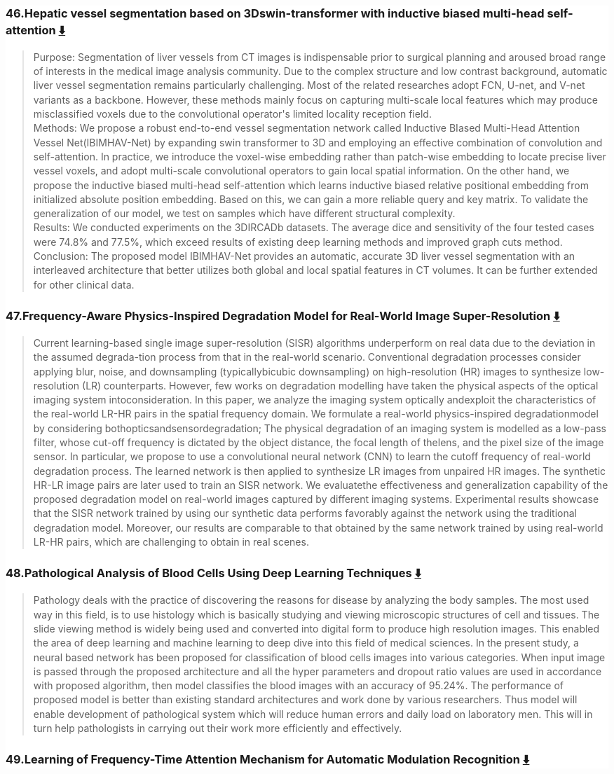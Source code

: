### 46.Hepatic vessel segmentation based on 3Dswin-transformer with inductive biased multi-head self-attention  [ :arrow_down: ](https://arxiv.org/pdf/2111.03368.pdf)
>  Purpose: Segmentation of liver vessels from CT images is indispensable prior to surgical planning and aroused broad range of interests in the medical image analysis community. Due to the complex structure and low contrast background, automatic liver vessel segmentation remains particularly challenging. Most of the related researches adopt FCN, U-net, and V-net variants as a backbone. However, these methods mainly focus on capturing multi-scale local features which may produce misclassified voxels due to the convolutional operator's limited locality reception field. <br>Methods: We propose a robust end-to-end vessel segmentation network called Inductive BIased Multi-Head Attention Vessel Net(IBIMHAV-Net) by expanding swin transformer to 3D and employing an effective combination of convolution and self-attention. In practice, we introduce the voxel-wise embedding rather than patch-wise embedding to locate precise liver vessel voxels, and adopt multi-scale convolutional operators to gain local spatial information. On the other hand, we propose the inductive biased multi-head self-attention which learns inductive biased relative positional embedding from initialized absolute position embedding. Based on this, we can gain a more reliable query and key matrix. To validate the generalization of our model, we test on samples which have different structural complexity. <br>Results: We conducted experiments on the 3DIRCADb datasets. The average dice and sensitivity of the four tested cases were 74.8% and 77.5%, which exceed results of existing deep learning methods and improved graph cuts method. <br>Conclusion: The proposed model IBIMHAV-Net provides an automatic, accurate 3D liver vessel segmentation with an interleaved architecture that better utilizes both global and local spatial features in CT volumes. It can be further extended for other clinical data.      
### 47.Frequency-Aware Physics-Inspired Degradation Model for Real-World Image Super-Resolution  [ :arrow_down: ](https://arxiv.org/pdf/2111.03301.pdf)
>  Current learning-based single image super-resolution (SISR) algorithms underperform on real data due to the deviation in the assumed degrada-tion process from that in the real-world scenario. Conventional degradation processes consider applying blur, noise, and downsampling (typicallybicubic downsampling) on high-resolution (HR) images to synthesize low-resolution (LR) counterparts. However, few works on degradation modelling have taken the physical aspects of the optical imaging system intoconsideration. In this paper, we analyze the imaging system optically andexploit the characteristics of the real-world LR-HR pairs in the spatial frequency domain. We formulate a real-world physics-inspired degradationmodel by considering bothopticsandsensordegradation; The physical degradation of an imaging system is modelled as a low-pass filter, whose cut-off frequency is dictated by the object distance, the focal length of thelens, and the pixel size of the image sensor. In particular, we propose to use a convolutional neural network (CNN) to learn the cutoff frequency of real-world degradation process. The learned network is then applied to synthesize LR images from unpaired HR images. The synthetic HR-LR image pairs are later used to train an SISR network. We evaluatethe effectiveness and generalization capability of the proposed degradation model on real-world images captured by different imaging systems. Experimental results showcase that the SISR network trained by using our synthetic data performs favorably against the network using the traditional degradation model. Moreover, our results are comparable to that obtained by the same network trained by using real-world LR-HR pairs, which are challenging to obtain in real scenes.      
### 48.Pathological Analysis of Blood Cells Using Deep Learning Techniques  [ :arrow_down: ](https://arxiv.org/pdf/2111.03274.pdf)
>  Pathology deals with the practice of discovering the reasons for disease by analyzing the body samples. The most used way in this field, is to use histology which is basically studying and viewing microscopic structures of cell and tissues. The slide viewing method is widely being used and converted into digital form to produce high resolution images. This enabled the area of deep learning and machine learning to deep dive into this field of medical sciences. In the present study, a neural based network has been proposed for classification of blood cells images into various categories. When input image is passed through the proposed architecture and all the hyper parameters and dropout ratio values are used in accordance with proposed algorithm, then model classifies the blood images with an accuracy of 95.24%. The performance of proposed model is better than existing standard architectures and work done by various researchers. Thus model will enable development of pathological system which will reduce human errors and daily load on laboratory men. This will in turn help pathologists in carrying out their work more efficiently and effectively.      
### 49.Learning of Frequency-Time Attention Mechanism for Automatic Modulation Recognition  [ :arrow_down: ](https://arxiv.org/pdf/2111.03258.pdf)